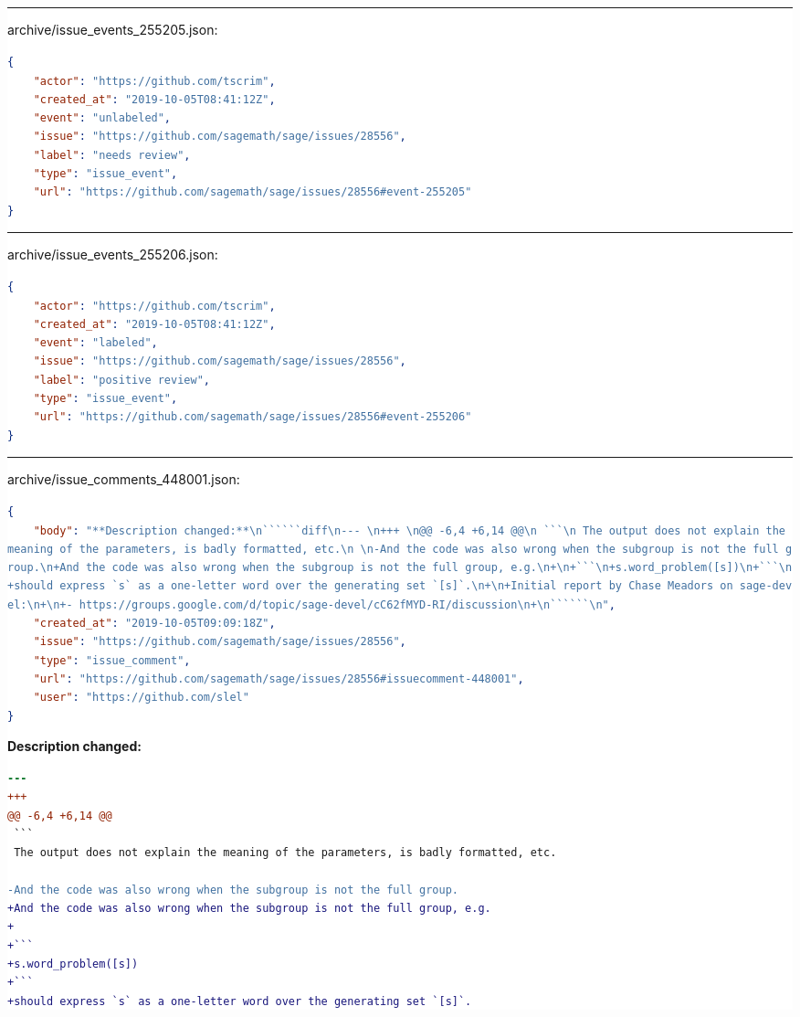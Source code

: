 

---

archive/issue_events_255205.json:
```json
{
    "actor": "https://github.com/tscrim",
    "created_at": "2019-10-05T08:41:12Z",
    "event": "unlabeled",
    "issue": "https://github.com/sagemath/sage/issues/28556",
    "label": "needs review",
    "type": "issue_event",
    "url": "https://github.com/sagemath/sage/issues/28556#event-255205"
}
```



---

archive/issue_events_255206.json:
```json
{
    "actor": "https://github.com/tscrim",
    "created_at": "2019-10-05T08:41:12Z",
    "event": "labeled",
    "issue": "https://github.com/sagemath/sage/issues/28556",
    "label": "positive review",
    "type": "issue_event",
    "url": "https://github.com/sagemath/sage/issues/28556#event-255206"
}
```



---

archive/issue_comments_448001.json:
```json
{
    "body": "**Description changed:**\n``````diff\n--- \n+++ \n@@ -6,4 +6,14 @@\n ```\n The output does not explain the meaning of the parameters, is badly formatted, etc.\n \n-And the code was also wrong when the subgroup is not the full group.\n+And the code was also wrong when the subgroup is not the full group, e.g.\n+\n+```\n+s.word_problem([s])\n+```\n+should express `s` as a one-letter word over the generating set `[s]`.\n+\n+Initial report by Chase Meadors on sage-devel:\n+\n+- https://groups.google.com/d/topic/sage-devel/cC62fMYD-RI/discussion\n+\n``````\n",
    "created_at": "2019-10-05T09:09:18Z",
    "issue": "https://github.com/sagemath/sage/issues/28556",
    "type": "issue_comment",
    "url": "https://github.com/sagemath/sage/issues/28556#issuecomment-448001",
    "user": "https://github.com/slel"
}
```

**Description changed:**
``````diff
--- 
+++ 
@@ -6,4 +6,14 @@
 ```
 The output does not explain the meaning of the parameters, is badly formatted, etc.
 
-And the code was also wrong when the subgroup is not the full group.
+And the code was also wrong when the subgroup is not the full group, e.g.
+
+```
+s.word_problem([s])
+```
+should express `s` as a one-letter word over the generating set `[s]`.
``````